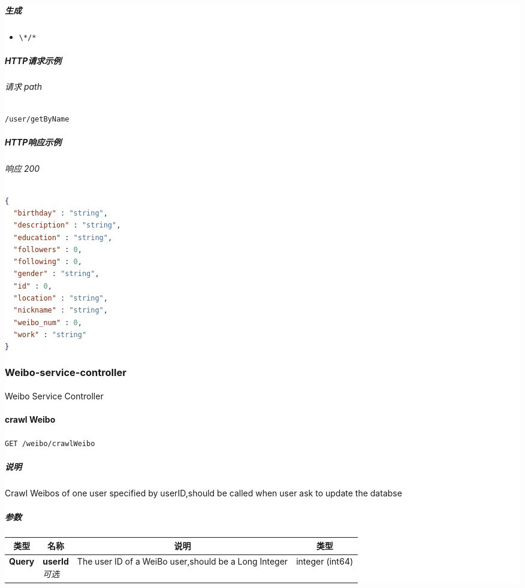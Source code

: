 
##### 生成

* `\*/*`


##### HTTP请求示例

###### 请求 path
```
/user/getByName
```


##### HTTP响应示例

###### 响应 200
```json
{
  "birthday" : "string",
  "description" : "string",
  "education" : "string",
  "followers" : 0,
  "following" : 0,
  "gender" : "string",
  "id" : 0,
  "location" : "string",
  "nickname" : "string",
  "weibo_num" : 0,
  "work" : "string"
}
```


<a name="weibo-service-controller_resource"></a>
### Weibo-service-controller
Weibo Service Controller


<a name="crawlweibousingget_7"></a>
#### crawl Weibo 
```
GET /weibo/crawlWeibo
```


##### 说明
Crawl Weibos of one user specified by userID,should be called when user ask to update the databse


##### 参数

|类型|名称|说明|类型|
|---|---|---|---|
|**Query**|**userId**  <br>*可选*|The user ID of a WeiBo user,should be a Long Integer|integer (int64)|

